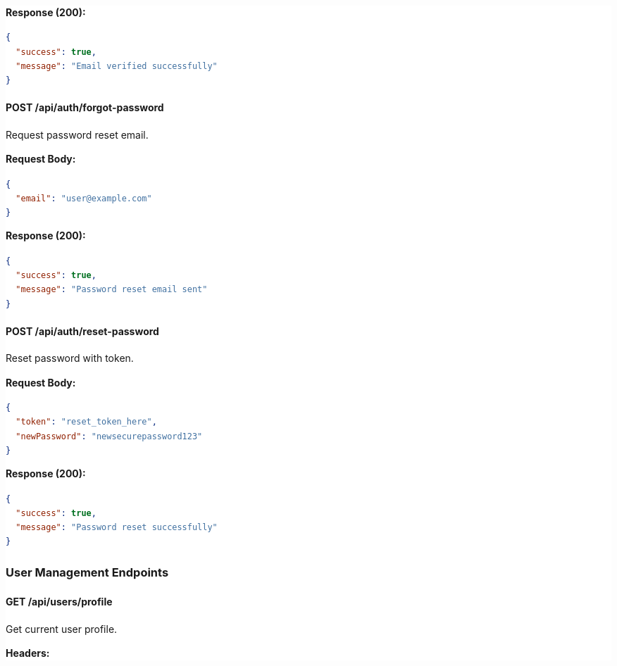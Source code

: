 **Response (200):**

```json
{
  "success": true,
  "message": "Email verified successfully"
}
```

#### POST /api/auth/forgot-password

Request password reset email.

**Request Body:**

```json
{
  "email": "user@example.com"
}
```

**Response (200):**

```json
{
  "success": true,
  "message": "Password reset email sent"
}
```

#### POST /api/auth/reset-password

Reset password with token.

**Request Body:**

```json
{
  "token": "reset_token_here",
  "newPassword": "newsecurepassword123"
}
```

**Response (200):**

```json
{
  "success": true,
  "message": "Password reset successfully"
}
```

### User Management Endpoints

#### GET /api/users/profile

Get current user profile.

**Headers:**
